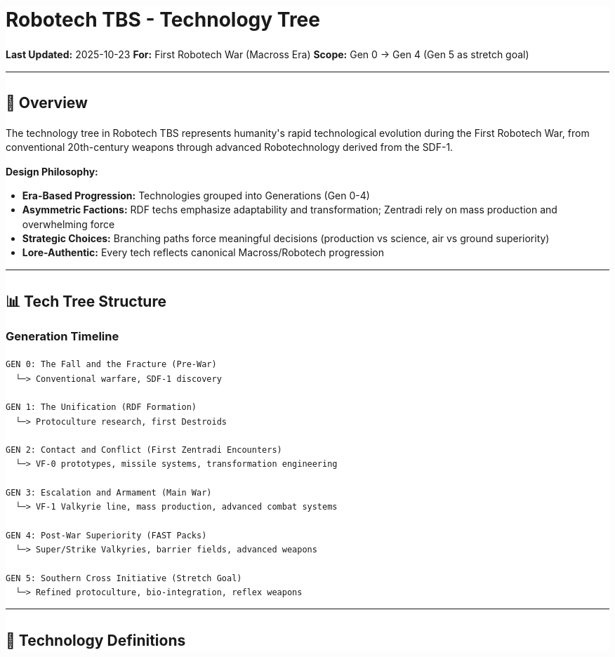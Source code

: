 # Robotech TBS - Technology Tree

**Last Updated:** 2025-10-23
**For:** First Robotech War (Macross Era)
**Scope:** Gen 0 → Gen 4 (Gen 5 as stretch goal)

---

## 🎯 Overview

The technology tree in Robotech TBS represents humanity's rapid technological evolution during the First Robotech War, from conventional 20th-century weapons through advanced Robotechnology derived from the SDF-1.

**Design Philosophy:**
- **Era-Based Progression:** Technologies grouped into Generations (Gen 0-4)
- **Asymmetric Factions:** RDF techs emphasize adaptability and transformation; Zentradi rely on mass production and overwhelming force
- **Strategic Choices:** Branching paths force meaningful decisions (production vs science, air vs ground superiority)
- **Lore-Authentic:** Every tech reflects canonical Macross/Robotech progression

---

## 📊 Tech Tree Structure

### Generation Timeline

```
GEN 0: The Fall and the Fracture (Pre-War)
  └─> Conventional warfare, SDF-1 discovery

GEN 1: The Unification (RDF Formation)
  └─> Protoculture research, first Destroids

GEN 2: Contact and Conflict (First Zentradi Encounters)
  └─> VF-0 prototypes, missile systems, transformation engineering

GEN 3: Escalation and Armament (Main War)
  └─> VF-1 Valkyrie line, mass production, advanced combat systems

GEN 4: Post-War Superiority (FAST Packs)
  └─> Super/Strike Valkyries, barrier fields, advanced weapons

GEN 5: Southern Cross Initiative (Stretch Goal)
  └─> Refined protoculture, bio-integration, reflex weapons
```

---

## 🔬 Technology Definitions
